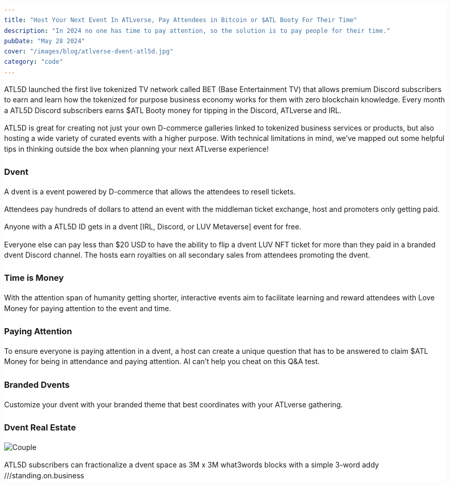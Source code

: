 ```yaml
---
title: "Host Your Next Event In ATLverse, Pay Attendees in Bitcoin or $ATL Booty For Their Time"
description: "In 2024 no one has time to pay attention, so the solution is to pay people for their time."
pubDate: "May 28 2024"
cover: "/images/blog/atlverse-dvent-atl5d.jpg"
category: "code"
---
```


ATL5D launched the first live tokenized TV network called BET (Base Entertainment TV) that allows premium Discord subscribers to earn and learn how the tokenized for purpose business economy works for them with zero blockchain knowledge. Every month a ATL5D Discord subscribers earns $ATL Booty money for tipping in the Discord, ATLverse and IRL.

ATL5D is great for creating not just your own D-commerce galleries linked to tokenized business services or products, but also hosting a wide variety of curated events with a higher purpose. With technical limitations in mind, we’ve mapped out some helpful tips in thinking outside the box when planning your next ATLverse experience!

### Dvent

A dvent is a event powered by D-commerce that allows the attendees to resell tickets.

Attendees pay hundreds of dollars to attend an event with the middleman ticket exchange, host and promoters only getting paid.

Anyone with a ATL5D ID gets in a dvent [IRL, Discord, or LUV Metaverse] event for free.

Everyone else can pay less than $20 USD to have the ability to flip a dvent LUV NFT ticket for more than they paid in a branded dvent Discord channel. The hosts earn royalties on all secondary sales from attendees promoting the dvent.

### Time is Money

With the attention span of humanity getting shorter, interactive events aim to facilitate learning and reward attendees with Love Money for paying attention to the event and time.

### Paying Attention

To ensure everyone is paying attention in a dvent, a host can create a unique question that has to be answered to claim $ATL Money for being in attendance and paying attention. AI can’t help you cheat on this Q&A test.

### Branded Dvents

Customize your dvent with your branded theme that best coordinates with your ATLverse gathering.

### Dvent Real Estate

![Couple](https://miro.medium.com/v2/resize:fit:1400/format:webp/0*y6ZARVTMClMO93xI)

ATL5D subscribers can fractionalize a dvent space as 3M x 3M what3words blocks with a simple 3-word addy ///standing.on.business
